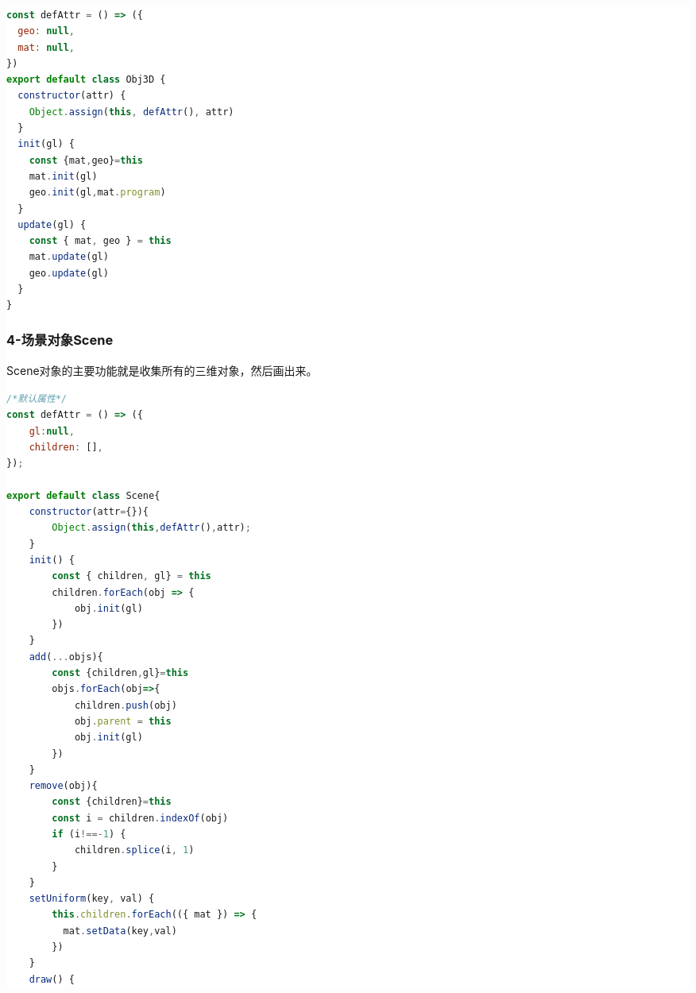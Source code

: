 ```js
const defAttr = () => ({
  geo: null,
  mat: null,
})
export default class Obj3D {
  constructor(attr) {
    Object.assign(this, defAttr(), attr)
  }
  init(gl) {
    const {mat,geo}=this
    mat.init(gl)
    geo.init(gl,mat.program)
  }
  update(gl) {
    const { mat, geo } = this
    mat.update(gl)
    geo.update(gl)
  }
}
```



### 4-场景对象Scene

Scene对象的主要功能就是收集所有的三维对象，然后画出来。

```js
/*默认属性*/
const defAttr = () => ({
    gl:null,
    children: [],
});

export default class Scene{
    constructor(attr={}){
        Object.assign(this,defAttr(),attr);
    }
    init() {
        const { children, gl} = this
        children.forEach(obj => {
            obj.init(gl)
        })
    }
    add(...objs){
        const {children,gl}=this
        objs.forEach(obj=>{
            children.push(obj)
            obj.parent = this
            obj.init(gl)
        })
    }
    remove(obj){
        const {children}=this
        const i = children.indexOf(obj)
        if (i!==-1) {
            children.splice(i, 1)
        }
    }
    setUniform(key, val) {
        this.children.forEach(({ mat }) => {
          mat.setData(key,val)
        })
    }
    draw() {
```